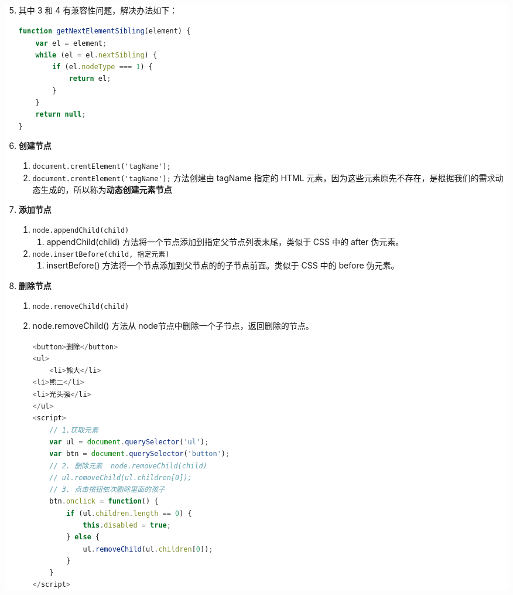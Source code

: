    5. 其中 3 和 4 有兼容性问题，解决办法如下：

      ```js
      function getNextElementSibling(element) {
          var el = element;
          while (el = el.nextSibling) {
              if (el.nodeType === 1) {
                  return el;
              }
          }
          return null;
      } 
      ```

6. **创建节点**

   1. `document.crentElement('tagName');`
   2. `document.crentElement('tagName');` 方法创建由 tagName 指定的 HTML 元素，因为这些元素原先不存在，是根据我们的需求动态生成的，所以称为**动态创建元素节点**

7. **添加节点**

   1. `node.appendChild(child)`
      1. appendChild(child) 方法将一个节点添加到指定父节点列表末尾，类似于 CSS 中的 after 伪元素。
   2. `node.insertBefore(child, 指定元素)`
      1. insertBefore() 方法将一个节点添加到父节点的的子节点前面。类似于 CSS 中的 before 伪元素。

8. **删除节点**

   1. `node.removeChild(child)`

   2. node.removeChild() 方法从 node节点中删除一个子节点，返回删除的节点。

      ```js
      <button>删除</button>
      <ul>
          <li>熊大</li>
      <li>熊二</li>
      <li>光头强</li>
      </ul>
      <script>
          // 1.获取元素
          var ul = document.querySelector('ul');
          var btn = document.querySelector('button');
          // 2. 删除元素  node.removeChild(child)
          // ul.removeChild(ul.children[0]);
          // 3. 点击按钮依次删除里面的孩子
          btn.onclick = function() {
              if (ul.children.length == 0) {
                  this.disabled = true;
              } else {
                  ul.removeChild(ul.children[0]);
              }
          }
      </script>
      ```
